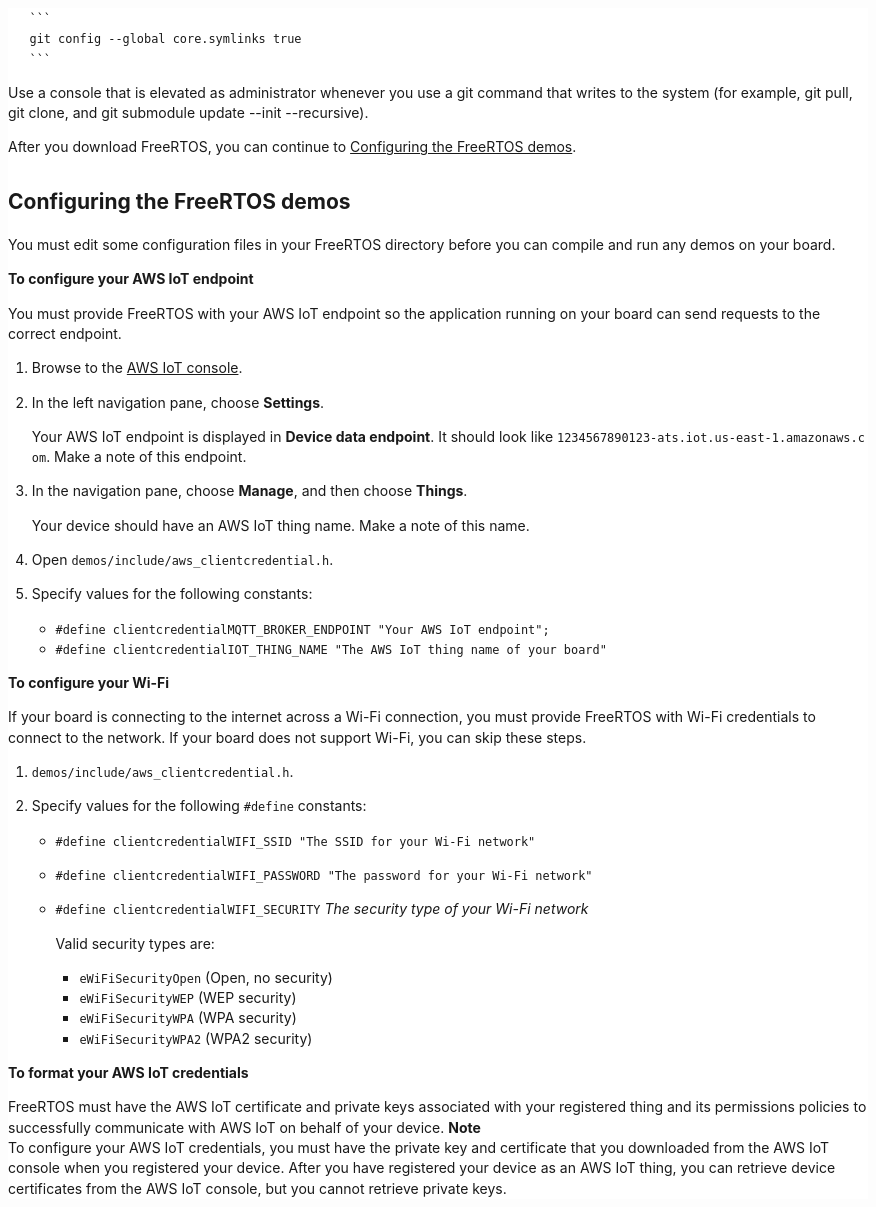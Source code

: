        ```
       git config --global core.symlinks true
       ```
Use a console that is elevated as administrator whenever you use a git command that writes to the system \(for example, git pull, git clone, and git submodule update \-\-init \-\-recursive\)\.

After you download FreeRTOS, you can continue to [Configuring the FreeRTOS demos](#freertos-configure)\.

## Configuring the FreeRTOS demos<a name="freertos-configure"></a>

You must edit some configuration files in your FreeRTOS directory before you can compile and run any demos on your board\.

**To configure your AWS IoT endpoint**

You must provide FreeRTOS with your AWS IoT endpoint so the application running on your board can send requests to the correct endpoint\.

1. Browse to the [AWS IoT console](https://console.aws.amazon.com/iotv2/)\.

1. In the left navigation pane, choose **Settings**\.

   Your AWS IoT endpoint is displayed in **Device data endpoint**\. It should look like `1234567890123-ats.iot.us-east-1.amazonaws.com`\. Make a note of this endpoint\.

1. In the navigation pane, choose **Manage**, and then choose **Things**\.

   Your device should have an AWS IoT thing name\. Make a note of this name\.

1. Open `demos/include/aws_clientcredential.h`\.

1. Specify values for the following constants:
   + `#define clientcredentialMQTT_BROKER_ENDPOINT "Your AWS IoT endpoint";`
   + `#define clientcredentialIOT_THING_NAME "The AWS IoT thing name of your board"`

**To configure your Wi\-Fi**

If your board is connecting to the internet across a Wi\-Fi connection, you must provide FreeRTOS with Wi\-Fi credentials to connect to the network\. If your board does not support Wi\-Fi, you can skip these steps\.

1. `demos/include/aws_clientcredential.h`\.

1. Specify values for the following `#define` constants:
   + `#define clientcredentialWIFI_SSID "The SSID for your Wi-Fi network"`
   + `#define clientcredentialWIFI_PASSWORD "The password for your Wi-Fi network"`
   + `#define clientcredentialWIFI_SECURITY` *The security type of your Wi\-Fi network*

     Valid security types are:
     + `eWiFiSecurityOpen` \(Open, no security\)
     + `eWiFiSecurityWEP` \(WEP security\)
     + `eWiFiSecurityWPA` \(WPA security\)
     + `eWiFiSecurityWPA2` \(WPA2 security\)

**To format your AWS IoT credentials**

FreeRTOS must have the AWS IoT certificate and private keys associated with your registered thing and its permissions policies to successfully communicate with AWS IoT on behalf of your device\.
**Note**  
To configure your AWS IoT credentials, you must have the private key and certificate that you downloaded from the AWS IoT console when you registered your device\. After you have registered your device as an AWS IoT thing, you can retrieve device certificates from the AWS IoT console, but you cannot retrieve private keys\.
